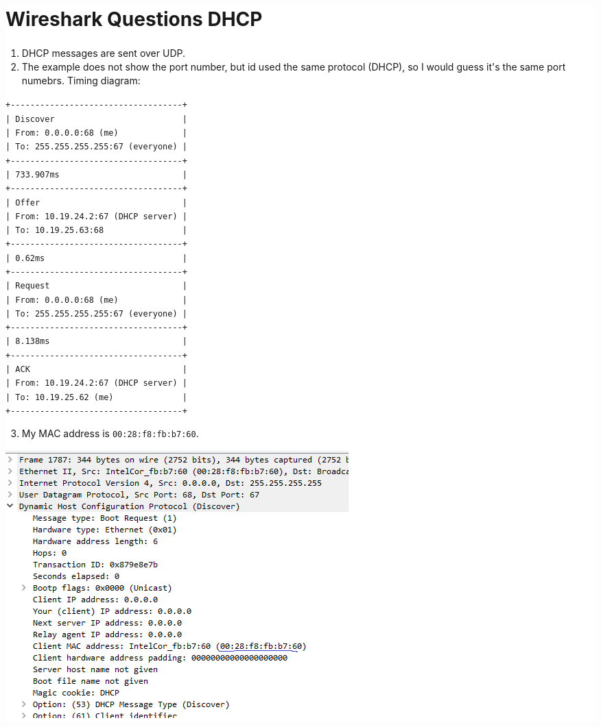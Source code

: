 # Wireshark Questions DHCP
1. DHCP messages are sent over UDP.
2. The example does not show the port number, but id used the same protocol (DHCP), so I would guess it's the same port numebrs. Timing diagram:

```
+-----------------------------------+
| Discover                          |
| From: 0.0.0.0:68 (me)             |
| To: 255.255.255.255:67 (everyone) |
+-----------------------------------+
| 733.907ms                         |
+-----------------------------------+
| Offer                             |
| From: 10.19.24.2:67 (DHCP server) |
| To: 10.19.25.63:68                |
+-----------------------------------+
| 0.62ms                            |
+-----------------------------------+
| Request                           |
| From: 0.0.0.0:68 (me)             |
| To: 255.255.255.255:67 (everyone) |
+-----------------------------------+
| 8.138ms                           |
+-----------------------------------+
| ACK                               |
| From: 10.19.24.2:67 (DHCP server) |
| To: 10.19.25.62 (me)              |
+-----------------------------------+
```
3. My MAC address is `00:28:f8:fb:b7:60`.

![Alt text](images/q4.png)
